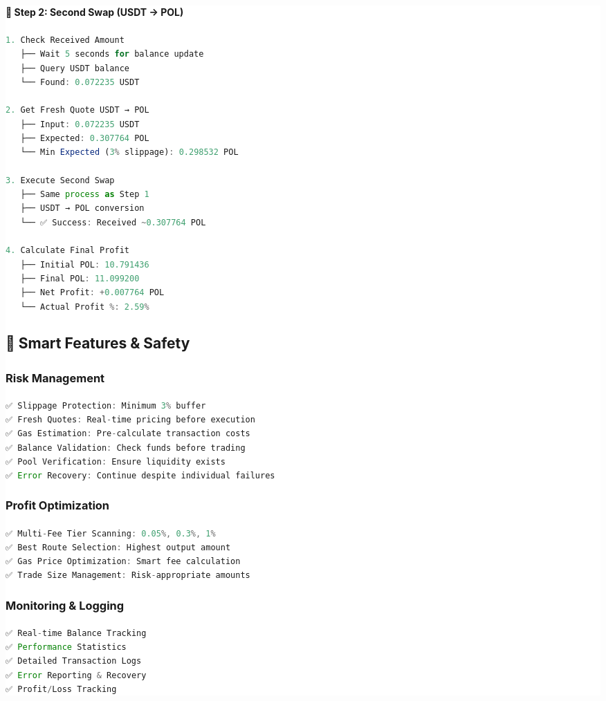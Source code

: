 #### 🔄 Step 2: Second Swap (USDT → POL)

```javascript
1. Check Received Amount
   ├── Wait 5 seconds for balance update
   ├── Query USDT balance
   └── Found: 0.072235 USDT

2. Get Fresh Quote USDT → POL
   ├── Input: 0.072235 USDT
   ├── Expected: 0.307764 POL
   └── Min Expected (3% slippage): 0.298532 POL

3. Execute Second Swap
   ├── Same process as Step 1
   ├── USDT → POL conversion
   └── ✅ Success: Received ~0.307764 POL

4. Calculate Final Profit
   ├── Initial POL: 10.791436
   ├── Final POL: 11.099200
   ├── Net Profit: +0.007764 POL
   └── Actual Profit %: 2.59%
```

## 🧠 Smart Features & Safety

### Risk Management

```javascript
✅ Slippage Protection: Minimum 3% buffer
✅ Fresh Quotes: Real-time pricing before execution
✅ Gas Estimation: Pre-calculate transaction costs
✅ Balance Validation: Check funds before trading
✅ Pool Verification: Ensure liquidity exists
✅ Error Recovery: Continue despite individual failures
```

### Profit Optimization

```javascript
✅ Multi-Fee Tier Scanning: 0.05%, 0.3%, 1%
✅ Best Route Selection: Highest output amount
✅ Gas Price Optimization: Smart fee calculation
✅ Trade Size Management: Risk-appropriate amounts
```

### Monitoring & Logging

```javascript
✅ Real-time Balance Tracking
✅ Performance Statistics
✅ Detailed Transaction Logs
✅ Error Reporting & Recovery
✅ Profit/Loss Tracking
```
